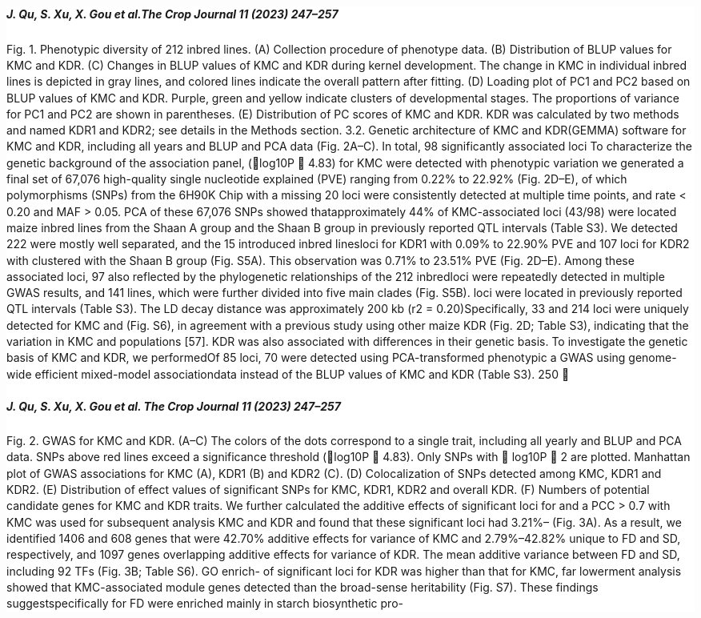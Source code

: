 
##### J. Qu, S. Xu, X. Gou et al.The Crop Journal 11 (2023) 247–257 
Fig. 1. Phenotypic diversity of 212 inbred lines. (A) Collection procedure of phenotype data. (B) Distribution of BLUP values for KMC and KDR. (C) Changes in BLUP values of 
KMC and KDR during kernel development. The change in KMC in individual inbred lines is depicted in gray lines, and colored lines indicate the overall pattern after fitting. (D) 
Loading plot of PC1 and PC2 based on BLUP values of KMC and KDR. Purple, green and yellow indicate clusters of developmental stages. The proportions of variance for PC1 
and PC2 are shown in parentheses. (E) Distribution of PC scores of KMC and KDR. KDR was calculated by two methods and named KDR1 and KDR2; see details in the Methods section. 
3.2. Genetic architecture of KMC and KDR(GEMMA) software for KMC and KDR, including all years and BLUP 
and PCA data (Fig. 2A–C). In total, 98 significantly associated loci 
 To characterize the genetic background of the association panel, (log10P  4.83) for KMC were detected with phenotypic variation 
we generated a final set of 67,076 high-quality single nucleotide explained (PVE) ranging from 0.22% to 22.92% (Fig. 2D–E), of which 
polymorphisms (SNPs) from the 6H90K Chip with a missing 20 loci were consistently detected at multiple time points, and 
rate < 0.20 and MAF > 0.05. PCA of these 67,076 SNPs showed thatapproximately 44% of KMC-associated loci (43/98) were located 
maize inbred lines from the Shaan A group and the Shaan B group in previously reported QTL intervals (Table S3). We detected 222 
were mostly well separated, and the 15 introduced inbred linesloci for KDR1 with 0.09% to 22.90% PVE and 107 loci for KDR2 with 
clustered with the Shaan B group (Fig. S5A). This observation was 0.71% to 23.51% PVE (Fig. 2D–E). Among these associated loci, 97 
also reflected by the phylogenetic relationships of the 212 inbredloci were repeatedly detected in multiple GWAS results, and 141 
lines, which were further divided into five main clades (Fig. S5B). loci were located in previously reported QTL intervals (Table S3). 
The LD decay distance was approximately 200 kb (r2 = 0.20)Specifically, 33 and 214 loci were uniquely detected for KMC and 
(Fig. S6), in agreement with a previous study using other maize KDR (Fig. 2D; Table S3), indicating that the variation in KMC and 
populations [57]. KDR was also associated with differences in their genetic basis. 
 To investigate the genetic basis of KMC and KDR, we performedOf 85 loci, 70 were detected using PCA-transformed phenotypic 
a GWAS using genome-wide efficient mixed-model associationdata instead of the BLUP values of KMC and KDR (Table S3). 250  


##### J. Qu, S. Xu, X. Gou et al. The Crop Journal 11 (2023) 247–257 
Fig. 2. GWAS for KMC and KDR. (A–C) The colors of the dots correspond to a single trait, including all yearly and BLUP and PCA data. SNPs above red lines exceed a significance 
threshold (log10P  4.83). Only SNPs with  log10P  2 are plotted. Manhattan plot of GWAS associations for KMC (A), KDR1 (B) and KDR2 (C). (D) Colocalization of SNPs 
detected among KMC, KDR1 and KDR2. (E) Distribution of effect values of significant SNPs for KMC, KDR1, KDR2 and overall KDR. (F) Numbers of potential candidate genes for KMC and KDR traits. 
We further calculated the additive effects of significant loci for and a PCC > 0.7 with KMC was used for subsequent analysis 
KMC and KDR and found that these significant loci had 3.21%– (Fig. 3A). As a result, we identified 1406 and 608 genes that were 
42.70% additive effects for variance of KMC and 2.79%–42.82% unique to FD and SD, respectively, and 1097 genes overlapping 
additive effects for variance of KDR. The mean additive variance between FD and SD, including 92 TFs (Fig. 3B; Table S6). GO enrich- 
of significant loci for KDR was higher than that for KMC, far lowerment analysis showed that KMC-associated module genes detected 
than the broad-sense heritability (Fig. S7). These findings suggestspecifically for FD were enriched mainly in starch biosynthetic pro- 